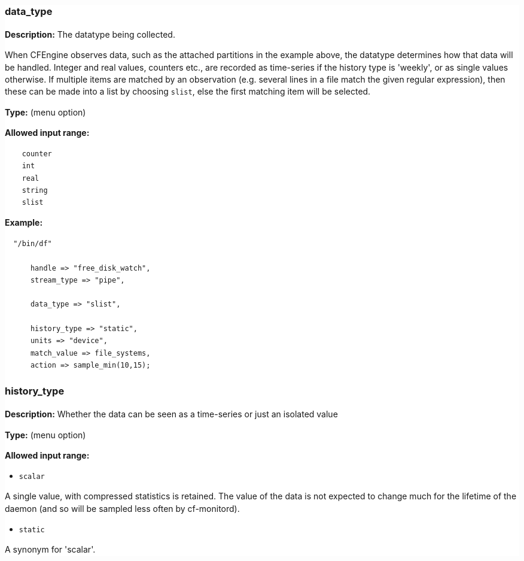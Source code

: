 ### data_type

**Description:** The datatype being collected.

When CFEngine observes data, such as the attached partitions in the example above, the datatype determines how that data will be handled. Integer and real values, counters etc., are recorded as time-series if the history type is 'weekly', or as single values otherwise. If multiple items are matched by an observation (e.g. several lines in a file match the given regular expression), then these can be made into a list by choosing `slist`, else the first matching item will be selected.

**Type:** (menu option)

**Allowed input range:**

```
    counter
    int
    real
    string
    slist
```

**Example:**

```cf3
  "/bin/df"

      handle => "free_disk_watch",
      stream_type => "pipe",

      data_type => "slist",

      history_type => "static",
      units => "device",
      match_value => file_systems,
      action => sample_min(10,15);

```

### history_type

**Description:** Whether the data can be seen as a time-series or just an
isolated value

**Type:** (menu option)

**Allowed input range:**

* `scalar`

A single value, with compressed statistics is retained. The value of the
data is not expected to change much for the lifetime of the daemon (and
so will be sampled less often by cf-monitord).

* `static`

A synonym for 'scalar'.
